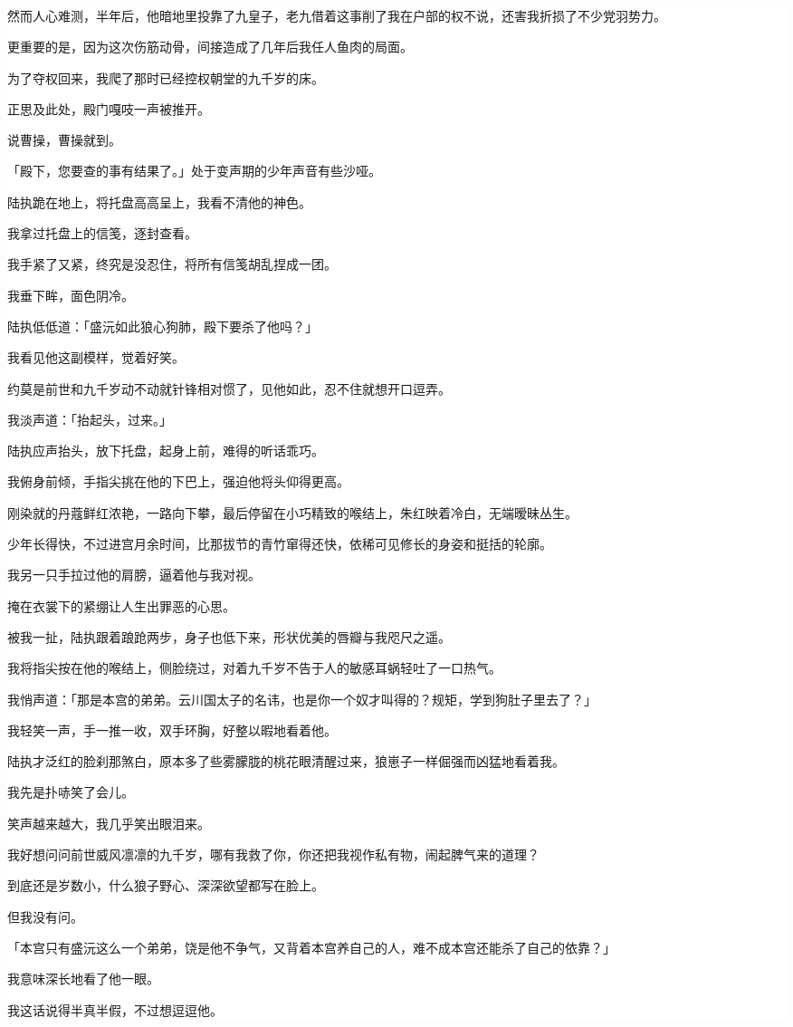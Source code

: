 然而人心难测，半年后，他暗地里投靠了九皇子，老九借着这事削了我在户部的权不说，还害我折损了不少党羽势力。

更重要的是，因为这次伤筋动骨，间接造成了几年后我任人鱼肉的局面。

为了夺权回来，我爬了那时已经控权朝堂的九千岁的床。

正思及此处，殿门嘎吱一声被推开。

说曹操，曹操就到。

「殿下，您要查的事有结果了。」处于变声期的少年声音有些沙哑。

陆执跪在地上，将托盘高高呈上，我看不清他的神色。

我拿过托盘上的信笺，逐封查看。

我手紧了又紧，终究是没忍住，将所有信笺胡乱捏成一团。

我垂下眸，面色阴冷。

陆执低低道：「盛沅如此狼心狗肺，殿下要杀了他吗？」

我看见他这副模样，觉着好笑。

约莫是前世和九千岁动不动就针锋相对惯了，见他如此，忍不住就想开口逗弄。

我淡声道：「抬起头，过来。」

陆执应声抬头，放下托盘，起身上前，难得的听话乖巧。

我俯身前倾，手指尖挑在他的下巴上，强迫他将头仰得更高。

刚染就的丹蔻鲜红浓艳，一路向下攀，最后停留在小巧精致的喉结上，朱红映着冷白，无端暧昧丛生。

少年长得快，不过进宫月余时间，比那拔节的青竹窜得还快，依稀可见修长的身姿和挺括的轮廓。

我另一只手拉过他的肩膀，逼着他与我对视。

掩在衣裳下的紧绷让人生出罪恶的心思。

被我一扯，陆执跟着踉跄两步，身子也低下来，形状优美的唇瓣与我咫尺之遥。

我将指尖按在他的喉结上，侧脸绕过，对着九千岁不告于人的敏感耳蜗轻吐了一口热气。

我悄声道：「那是本宫的弟弟。云川国太子的名讳，也是你一个奴才叫得的？规矩，学到狗肚子里去了？」

我轻笑一声，手一推一收，双手环胸，好整以暇地看着他。

陆执才泛红的脸刹那煞白，原本多了些雾朦胧的桃花眼清醒过来，狼崽子一样倔强而凶猛地看着我。

我先是扑哧笑了会儿。

笑声越来越大，我几乎笑出眼泪来。

我好想问问前世威风凛凛的九千岁，哪有我救了你，你还把我视作私有物，闹起脾气来的道理？

到底还是岁数小，什么狼子野心、深深欲望都写在脸上。

但我没有问。

「本宫只有盛沅这么一个弟弟，饶是他不争气，又背着本宫养自己的人，难不成本宫还能杀了自己的依靠？」

我意味深长地看了他一眼。

我这话说得半真半假，不过想逗逗他。

